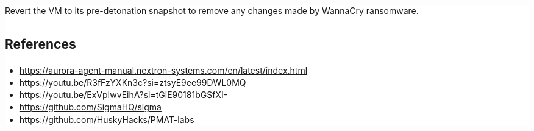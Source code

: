 Revert the VM to its pre-detonation snapshot to remove any changes made by WannaCry ransomware.

## **References**

- https://aurora-agent-manual.nextron-systems.com/en/latest/index.html
- https://youtu.be/R3fFzYXKn3c?si=ztsyE9ee99DWL0MQ
- https://youtu.be/ExVpIwvEihA?si=tGiE90181bGSfXI-
- https://github.com/SigmaHQ/sigma
- https://github.com/HuskyHacks/PMAT-labs